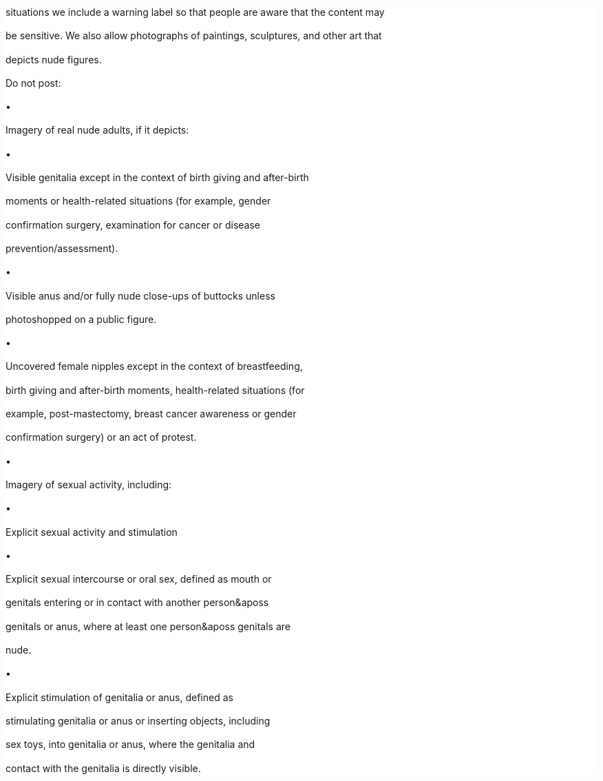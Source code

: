 situations we include a warning label so that people are aware that the content may 

be sensitive. We also allow photographs of paintings, sculptures, and other art that 

depicts nude figures. 

Do not post: 

• 

Imagery of real nude adults, if it depicts: 

• 

Visible genitalia except in the context of birth giving and after-birth 

moments or health-related situations (for example, gender 

confirmation surgery, examination for cancer or disease 

prevention/assessment). 

• 

Visible anus and/or fully nude close-ups of buttocks unless 

photoshopped on a public figure. 

• 

Uncovered female nipples except in the context of breastfeeding, 

birth giving and after-birth moments, health-related situations (for 

example, post-mastectomy, breast cancer awareness or gender 

confirmation surgery) or an act of protest. 

• 

Imagery of sexual activity, including: 

• 

Explicit sexual activity and stimulation 

• 

Explicit sexual intercourse or oral sex, defined as mouth or 

genitals entering or in contact with another person&aposs 

genitals or anus, where at least one person&aposs genitals are 

nude. 

• 

Explicit stimulation of genitalia or anus, defined as 

stimulating genitalia or anus or inserting objects, including 

sex toys, into genitalia or anus, where the genitalia and 

contact with the genitalia is directly visible. 

